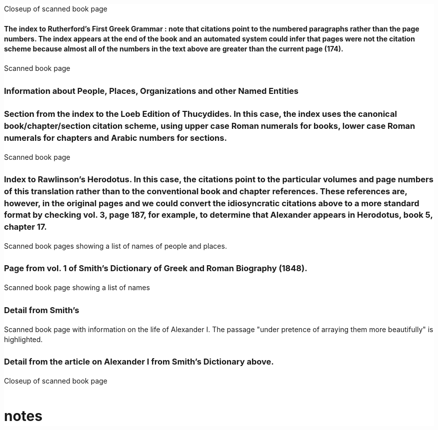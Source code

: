 Closeup of scanned book page 



#### The index to Rutherford’s First Greek Grammar : note that citations point to the numbered paragraphs rather than the page numbers. The index appears at the end of the book and an automated system could infer that pages were not the citation scheme because almost all of the numbers in the text above are greater than the current page (174). 

Scanned book page 


### Information about People, Places, Organizations and other Named Entities 




### Section from the index to the Loeb Edition of Thucydides. In this case, the index uses the canonical book/chapter/section citation scheme, using upper case Roman numerals for books, lower case Roman numerals for chapters and Arabic numbers for sections. 

Scanned book page 

### Index to Rawlinson’s Herodotus. In this case, the citations point to the particular volumes and page numbers of this translation rather than to the conventional book and chapter references. These references are, however, in the original pages and we could convert the idiosyncratic citations above to a more standard format by checking vol. 3, page 187, for example, to determine that Alexander appears in Herodotus, book 5, chapter 17. 

Scanned book pages showing a list of names of people and places. 

### Page from vol. 1 of Smith’s Dictionary of Greek and Roman Biography (1848). 

Scanned book page showing a list of names 

### Detail from Smith’s 

Scanned book page with information on the life of Alexander I. The passage "under pretence of arraying them more beautifully" is highlighted. 

### Detail from the article on Alexander I from Smith’s Dictionary above. 

Closeup of scanned book page 


# notes
